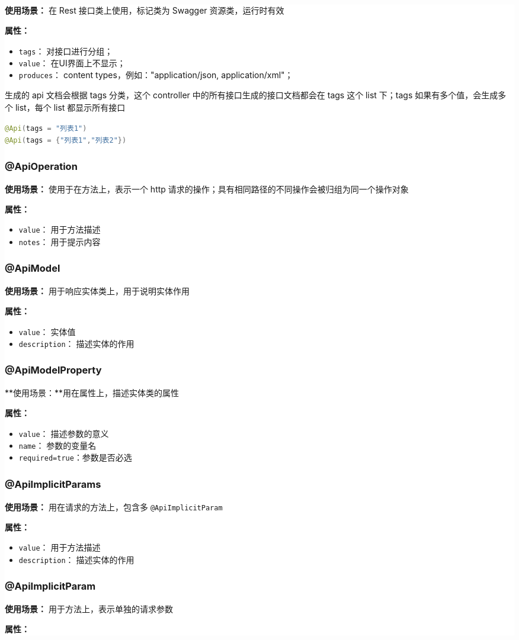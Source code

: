 **使用场景：** 在 Rest 接口类上使用，标记类为 Swagger 资源类，运行时有效

**属性：**

- `tags`： 对接口进行分组；
- `value`： 在UI界面上不显示；
- `produces`： content types，例如："application/json, application/xml"；

生成的 api 文档会根据 tags 分类，这个 controller 中的所有接口生成的接口文档都会在 tags 这个 list 下；tags 如果有多个值，会生成多个 list，每个 list 都显示所有接口

```java
@Api(tags = "列表1")
@Api(tags = {"列表1","列表2"})
```

### @ApiOperation

**使用场景：** 使用于在方法上，表示一个 http 请求的操作；具有相同路径的不同操作会被归组为同一个操作对象

**属性：**

- `value`： 用于方法描述
- `notes`： 用于提示内容

### @ApiModel

**使用场景：** 用于响应实体类上，用于说明实体作用

**属性：**

- `value`： 实体值
- `description`： 描述实体的作用

### @ApiModelProperty

**使用场景：**用在属性上，描述实体类的属性

**属性：**

- `value`： 描述参数的意义
- `name`： 参数的变量名
- `required=true`：参数是否必选

### @ApiImplicitParams

**使用场景：** 用在请求的方法上，包含多 `@ApiImplicitParam`

**属性：**

- `value`： 用于方法描述
- `description`： 描述实体的作用

### @ApiImplicitParam

**使用场景：** 用于方法上，表示单独的请求参数

**属性：**
